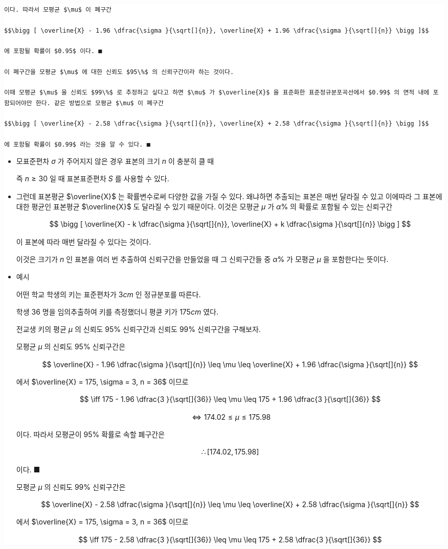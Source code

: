     이다. 따라서 모평균 $\mu$ 이 폐구간 

    $$\bigg [ \overline{X} - 1.96 \dfrac{\sigma }{\sqrt[]{n}}, \overline{X} + 1.96 \dfrac{\sigma }{\sqrt[]{n}} \bigg ]$$

    에 포함될 확률이 $0.95$ 이다. ■ 

    이 폐구간을 모평균 $\mu$ 에 대한 신뢰도 $95\%$ 의 신뢰구간이라 하는 것이다.

    이때 모평균 $\mu$ 을 신뢰도 $99\%$ 로 추정하고 싶다고 하면 $\mu$ 가 $\overline{X}$ 을 표준화한 표준정규분포곡선에서 $0.99$ 의 면적 내에 포함되어야만 한다. 같은 방법으로 모평균 $\mu$ 이 폐구간 

    $$\bigg [ \overline{X} - 2.58 \dfrac{\sigma }{\sqrt[]{n}}, \overline{X} + 2.58 \dfrac{\sigma }{\sqrt[]{n}} \bigg ]$$

    에 포함될 확률이 $0.99$ 라는 것을 알 수 있다. ■ 

- 모표준편차 $\sigma$ 가 주어지지 않은 경우 표본의 크기 $n$ 이 충분히 클 때

    즉 $n \geq 30$ 일 때 표본표준편차 $S$ 를 사용할 수 있다. 

- 그런데 표본평균 $\overline{X}$ 는 확률변수로써 다양한 값을 가질 수 있다. 왜냐하면 추출되는 표본은 매번 달라질 수 있고 이에따라 그 표본에 대한 평균인 표본평균 $\overline{X}$ 도 달라질 수 있기 때문이다. 이것은 모평균 $\mu$ 가 $\alpha \%$ 의 확률로 포함될 수 있는 신뢰구간 

    $$ \bigg [ \overline{X} - k \dfrac{\sigma }{\sqrt[]{n}}, \overline{X} + k \dfrac{\sigma }{\sqrt[]{n}} \bigg ] $$

    이 표본에 따라 매번 달라질 수 있다는 것이다. 

    이것은 크기가 $n$ 인 표본을 여러 번 추출하여 신뢰구간을 만들었을 때 그 신뢰구간들 중 $\alpha \%$ 가 모평균 $\mu$ 을 포함한다는 뜻이다. 

- 예시 

    어떤 학교 학생의 키는 표준편차가 $3cm$ 인 정규분포를 따른다.

    학생 $36$ 명을 임의추출하여 키를 측정했더니 평큔 키가 $175cm$ 였다. 

    전교생 키의 평균 $\mu$ 의 신뢰도 $95\%$ 신뢰구간과 신뢰도 $99\%$ 신뢰구간을 구해보자. 

    모평균 $\mu$ 의 신뢰도 $95\%$ 신뢰구간은

    $$ \overline{X} - 1.96 \dfrac{\sigma }{\sqrt[]{n}} \leq \mu \leq  \overline{X} + 1.96 \dfrac{\sigma }{\sqrt[]{n}} $$

    에서 $\overline{X} = 175, \sigma  = 3, n = 36$ 이므로 

    $$ \iff  175 - 1.96 \dfrac{3 }{\sqrt[]{36}} \leq \mu \leq  175 + 1.96 \dfrac{3 }{\sqrt[]{36}} $$

    $$ \iff 174.02 \leq \mu \leq 175.98 $$

    이다. 따라서 모평균이 $95\%$ 확률로 속할 폐구간은

    $$ \therefore [174.02, 175.98] $$

    이다. ■ 

    모평균 $\mu$ 의 신뢰도 $99\%$ 신뢰구간은

    $$ \overline{X} - 2.58 \dfrac{\sigma }{\sqrt[]{n}} \leq \mu \leq  \overline{X} + 2.58 \dfrac{\sigma }{\sqrt[]{n}} $$

    에서 $\overline{X} = 175, \sigma  = 3, n = 36$ 이므로 

    $$ \iff  175 - 2.58 \dfrac{3 }{\sqrt[]{36}} \leq \mu \leq  175 + 2.58 \dfrac{3 }{\sqrt[]{36}} $$
